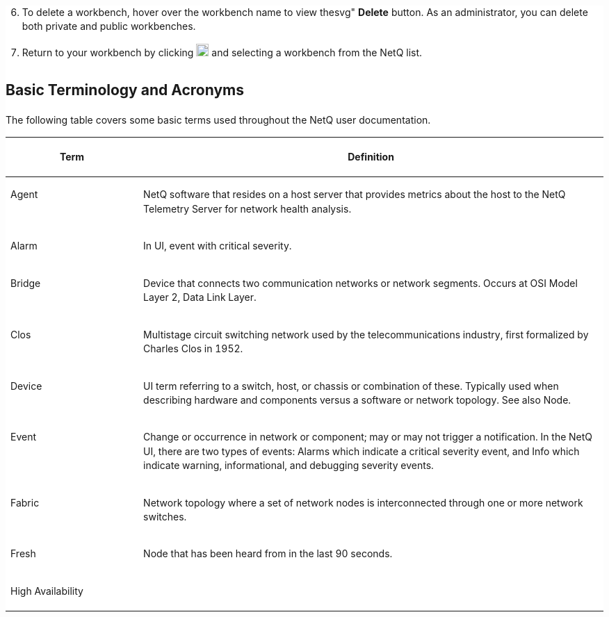 6.  To delete a workbench, hover over the workbench name to view thesvg"
    **Delete** button. As an administrator, you can delete both private
    and public workbenches.

7.  Return to your workbench by clicking <img src="https://icons.cumulusnetworks.com/01-Interface-Essential/03-Menu/navigation-menu.svg" height="18" width="18"/> and selecting a workbench from the NetQ list.

## Basic Terminology and Acronyms

The following table covers some basic terms used throughout the NetQ
user documentation.

<table>
<colgroup>
<col style="width: 20%" />
<col style="width: 70%" />
</colgroup>
<thead>
<tr class="header">
<th><p>Term</p></th>
<th><p>Definition</p></th>
</tr>
</thead>
<tbody>
<tr class="odd">
<td><p>Agent </p></td>
<td><p>NetQ software that resides on a host server that provides metrics about the host to the NetQ Telemetry Server for network health analysis. </p></td>
</tr>
<tr class="even">
<td><p>Alarm</p></td>
<td><p>In UI, event with critical severity.</p></td>
</tr>
<tr class="odd">
<td><p>Bridge </p></td>
<td><p>Device that connects two communication networks or network segments. Occurs at OSI Model Layer 2, Data Link Layer. </p></td>
</tr>
<tr class="even">
<td><p>Clos </p></td>
<td><p>Multistage circuit switching network used by the telecommunications industry, first formalized by Charles Clos in 1952. </p></td>
</tr>
<tr class="odd">
<td><p>Device</p></td>
<td><p>UI term referring to a switch, host, or chassis or combination of these. Typically used when describing hardware and components versus a software or network topology. See also Node.</p></td>
</tr>
<tr class="even">
<td><p>Event</p></td>
<td><p>Change or occurrence in network or component; may or may not trigger a notification. In the NetQ UI, there are two types of events: Alarms which indicate a critical severity event, and Info which indicate warning, informational, and debugging severity events.</p></td>
</tr>
<tr class="odd">
<td><p>Fabric </p></td>
<td><p>Network topology where a set of network nodes is interconnected through one or more network switches. </p></td>
</tr>
<tr class="even">
<td><p>Fresh </p></td>
<td><p>Node that has been heard from in the last 90 seconds. </p></td>
</tr>
<tr class="odd">
<td><p>High Availability </p></td>